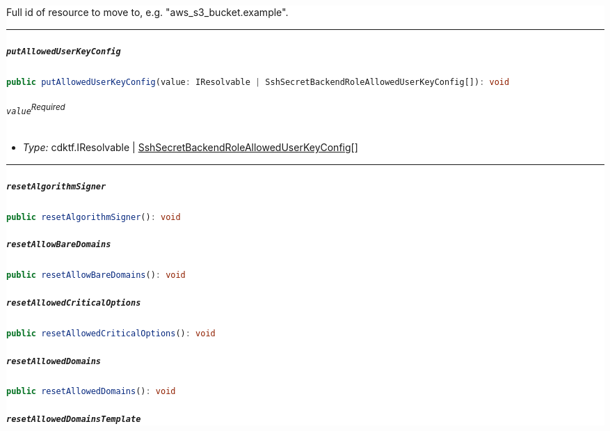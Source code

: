 Full id of resource to move to, e.g. "aws_s3_bucket.example".

---

##### `putAllowedUserKeyConfig` <a name="putAllowedUserKeyConfig" id="@cdktf/provider-vault.sshSecretBackendRole.SshSecretBackendRole.putAllowedUserKeyConfig"></a>

```typescript
public putAllowedUserKeyConfig(value: IResolvable | SshSecretBackendRoleAllowedUserKeyConfig[]): void
```

###### `value`<sup>Required</sup> <a name="value" id="@cdktf/provider-vault.sshSecretBackendRole.SshSecretBackendRole.putAllowedUserKeyConfig.parameter.value"></a>

- *Type:* cdktf.IResolvable | <a href="#@cdktf/provider-vault.sshSecretBackendRole.SshSecretBackendRoleAllowedUserKeyConfig">SshSecretBackendRoleAllowedUserKeyConfig</a>[]

---

##### `resetAlgorithmSigner` <a name="resetAlgorithmSigner" id="@cdktf/provider-vault.sshSecretBackendRole.SshSecretBackendRole.resetAlgorithmSigner"></a>

```typescript
public resetAlgorithmSigner(): void
```

##### `resetAllowBareDomains` <a name="resetAllowBareDomains" id="@cdktf/provider-vault.sshSecretBackendRole.SshSecretBackendRole.resetAllowBareDomains"></a>

```typescript
public resetAllowBareDomains(): void
```

##### `resetAllowedCriticalOptions` <a name="resetAllowedCriticalOptions" id="@cdktf/provider-vault.sshSecretBackendRole.SshSecretBackendRole.resetAllowedCriticalOptions"></a>

```typescript
public resetAllowedCriticalOptions(): void
```

##### `resetAllowedDomains` <a name="resetAllowedDomains" id="@cdktf/provider-vault.sshSecretBackendRole.SshSecretBackendRole.resetAllowedDomains"></a>

```typescript
public resetAllowedDomains(): void
```

##### `resetAllowedDomainsTemplate` <a name="resetAllowedDomainsTemplate" id="@cdktf/provider-vault.sshSecretBackendRole.SshSecretBackendRole.resetAllowedDomainsTemplate"></a>
